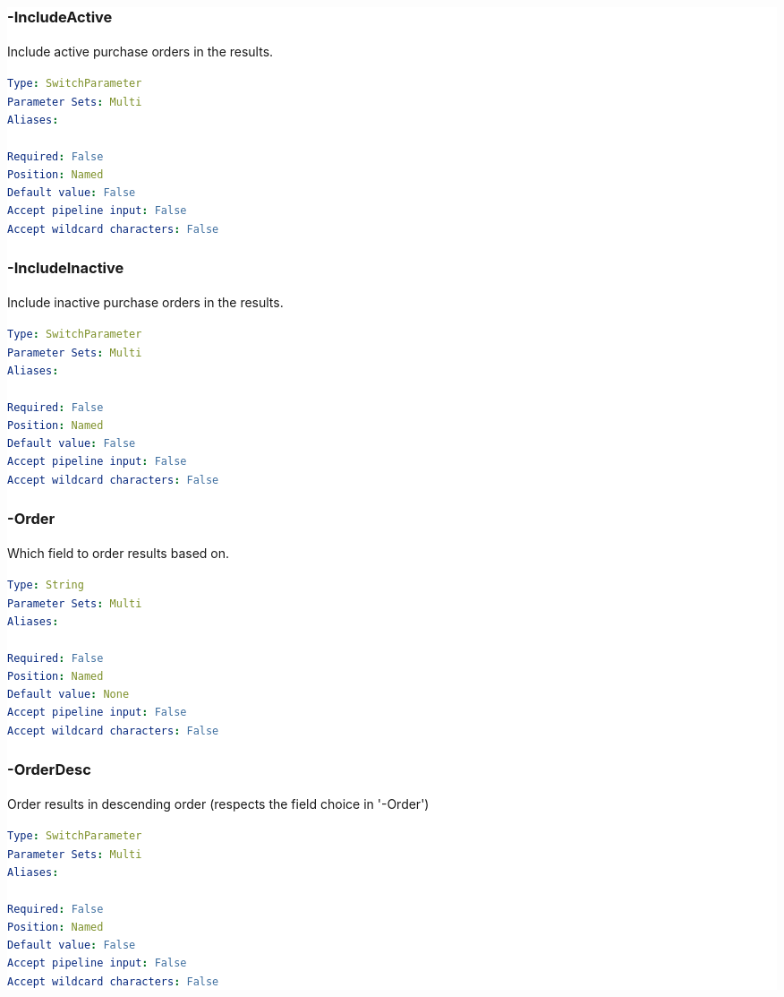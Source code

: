 ### -IncludeActive
Include active purchase orders in the results.

```yaml
Type: SwitchParameter
Parameter Sets: Multi
Aliases:

Required: False
Position: Named
Default value: False
Accept pipeline input: False
Accept wildcard characters: False
```

### -IncludeInactive
Include inactive purchase orders in the results.

```yaml
Type: SwitchParameter
Parameter Sets: Multi
Aliases:

Required: False
Position: Named
Default value: False
Accept pipeline input: False
Accept wildcard characters: False
```

### -Order
Which field to order results based on.

```yaml
Type: String
Parameter Sets: Multi
Aliases:

Required: False
Position: Named
Default value: None
Accept pipeline input: False
Accept wildcard characters: False
```

### -OrderDesc
Order results in descending order (respects the field choice in '-Order')

```yaml
Type: SwitchParameter
Parameter Sets: Multi
Aliases:

Required: False
Position: Named
Default value: False
Accept pipeline input: False
Accept wildcard characters: False
```
